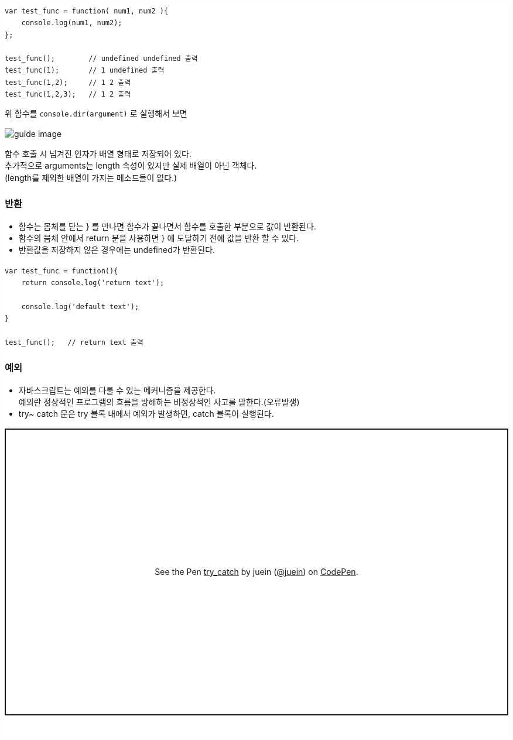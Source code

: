 ```
var test_func = function( num1, num2 ){
    console.log(num1, num2);
};

test_func();        // undefined undefined 출력
test_func(1);       // 1 undefined 출력
test_func(1,2);     // 1 2 출력
test_func(1,2,3);   // 1 2 출력
```


위 함수를 `console.dir(argument)` 로 실행해서 보면   

![guide image](https://raw.githubusercontent.com/juein/juein.github.io/master/_posts/img/2018-02-26-Javascript_2.png)


함수 호출 시 넘겨진 인자가 배열 형태로 저장되어 있다.   
추가적으로 arguments는 length 속성이 있지만 실제 배열이 아닌 객체다.    
(length를 제외한 배열이 가지는 메소드들이 없다.)   


### 반환
- 함수는 몸체를 닫는 } 를 만나면 함수가 끝나면서 함수를 호출한 부분으로 값이 반환된다.   
- 함수의 뭄체 안에서 return 문을 사용하면 } 에 도달하기 전에 값을 반환 할 수 있다.   
- 반환값을 저장하지 않은 경우에는 undefined가 반환된다.   

```
var test_func = function(){
    return console.log('return text');

    console.log('default text');
}

test_func();   // return text 출력
```


### 예외

- 자바스크립트는 예외를 다룰 수 있는 메커니즘을 제공한다.  
  예외란 정상적인 프로그램의 흐름을 방해하는 비정상적인 사고를 말한다.(오류발생)  
- try~ catch 문은 try 블록 내에서 예외가 발생하면, catch 블록이 실행된다.  

<p class="codepen" data-height="490" data-theme-id="default" data-default-tab="js,result" data-user="juein" data-slug-hash="XzZrOM" style="height: 490px; box-sizing: border-box; display: flex; align-items: center; justify-content: center; border: 2px solid; margin: 1em 0; padding: 1em;" data-pen-title="try_catch">
  <span>See the Pen <a href="https://codepen.io/juein/pen/XzZrOM">
  try_catch</a> by juein (<a href="https://codepen.io/juein">@juein</a>)
  on <a href="https://codepen.io">CodePen</a>.</span>
</p>
<script async src="https://static.codepen.io/assets/embed/ei.js"></script>
<br>

